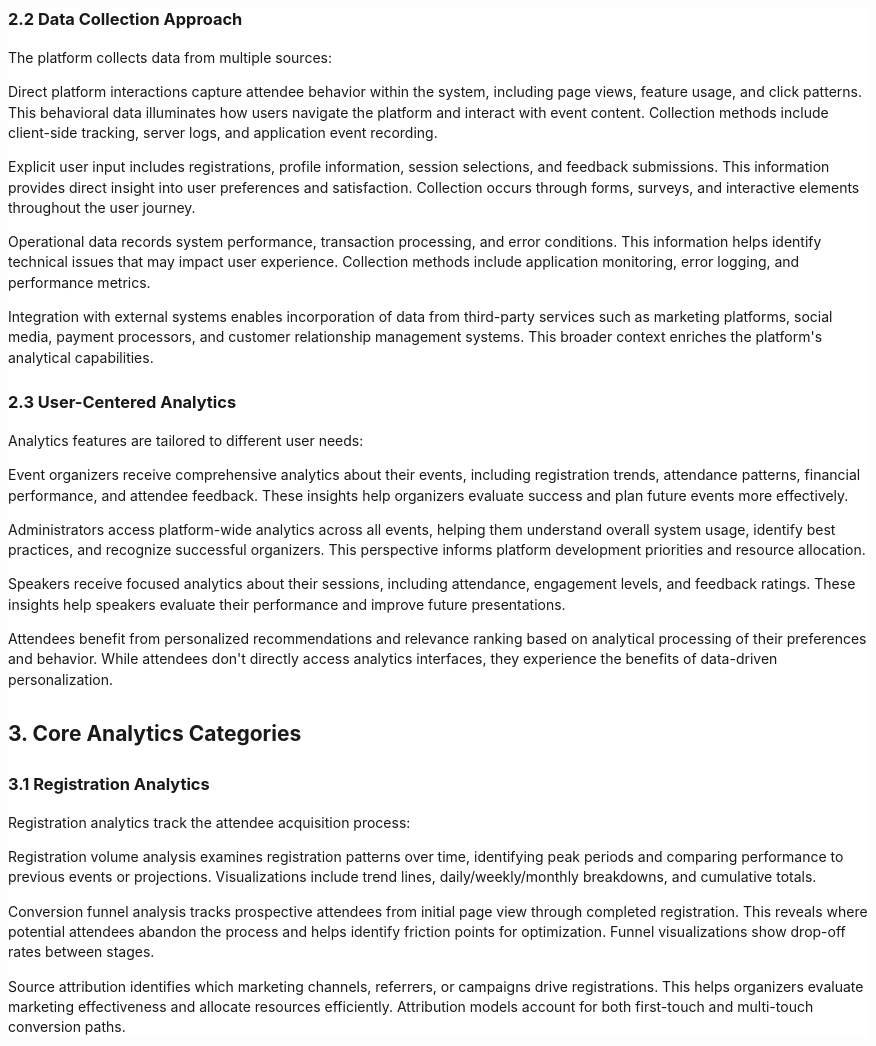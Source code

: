 ### 2.2 Data Collection Approach

The platform collects data from multiple sources:

Direct platform interactions capture attendee behavior within the system, including page views, feature usage, and click patterns. This behavioral data illuminates how users navigate the platform and interact with event content. Collection methods include client-side tracking, server logs, and application event recording.

Explicit user input includes registrations, profile information, session selections, and feedback submissions. This information provides direct insight into user preferences and satisfaction. Collection occurs through forms, surveys, and interactive elements throughout the user journey.

Operational data records system performance, transaction processing, and error conditions. This information helps identify technical issues that may impact user experience. Collection methods include application monitoring, error logging, and performance metrics.

Integration with external systems enables incorporation of data from third-party services such as marketing platforms, social media, payment processors, and customer relationship management systems. This broader context enriches the platform's analytical capabilities.

### 2.3 User-Centered Analytics

Analytics features are tailored to different user needs:

Event organizers receive comprehensive analytics about their events, including registration trends, attendance patterns, financial performance, and attendee feedback. These insights help organizers evaluate success and plan future events more effectively.

Administrators access platform-wide analytics across all events, helping them understand overall system usage, identify best practices, and recognize successful organizers. This perspective informs platform development priorities and resource allocation.

Speakers receive focused analytics about their sessions, including attendance, engagement levels, and feedback ratings. These insights help speakers evaluate their performance and improve future presentations.

Attendees benefit from personalized recommendations and relevance ranking based on analytical processing of their preferences and behavior. While attendees don't directly access analytics interfaces, they experience the benefits of data-driven personalization.

## 3. Core Analytics Categories

### 3.1 Registration Analytics

Registration analytics track the attendee acquisition process:

Registration volume analysis examines registration patterns over time, identifying peak periods and comparing performance to previous events or projections. Visualizations include trend lines, daily/weekly/monthly breakdowns, and cumulative totals.

Conversion funnel analysis tracks prospective attendees from initial page view through completed registration. This reveals where potential attendees abandon the process and helps identify friction points for optimization. Funnel visualizations show drop-off rates between stages.

Source attribution identifies which marketing channels, referrers, or campaigns drive registrations. This helps organizers evaluate marketing effectiveness and allocate resources efficiently. Attribution models account for both first-touch and multi-touch conversion paths.

